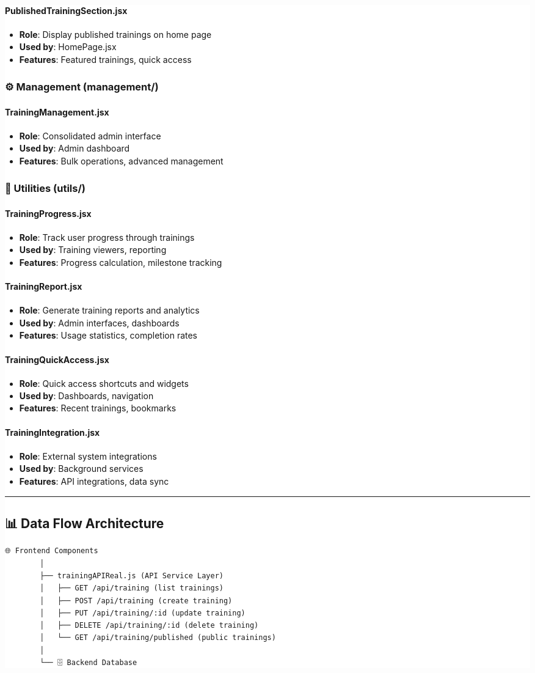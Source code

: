 #### **PublishedTrainingSection.jsx**
- **Role**: Display published trainings on home page
- **Used by**: HomePage.jsx
- **Features**: Featured trainings, quick access

### **⚙️ Management (management/)**

#### **TrainingManagement.jsx**
- **Role**: Consolidated admin interface
- **Used by**: Admin dashboard
- **Features**: Bulk operations, advanced management

### **🔧 Utilities (utils/)**

#### **TrainingProgress.jsx**
- **Role**: Track user progress through trainings
- **Used by**: Training viewers, reporting
- **Features**: Progress calculation, milestone tracking

#### **TrainingReport.jsx**
- **Role**: Generate training reports and analytics
- **Used by**: Admin interfaces, dashboards
- **Features**: Usage statistics, completion rates

#### **TrainingQuickAccess.jsx**
- **Role**: Quick access shortcuts and widgets
- **Used by**: Dashboards, navigation
- **Features**: Recent trainings, bookmarks

#### **TrainingIntegration.jsx**
- **Role**: External system integrations
- **Used by**: Background services
- **Features**: API integrations, data sync

---

## 📊 **Data Flow Architecture**

```
🌐 Frontend Components
        │
        ├── trainingAPIReal.js (API Service Layer)
        │   ├── GET /api/training (list trainings)
        │   ├── POST /api/training (create training)
        │   ├── PUT /api/training/:id (update training)
        │   ├── DELETE /api/training/:id (delete training)
        │   └── GET /api/training/published (public trainings)
        │
        └── 🗄️ Backend Database
```
